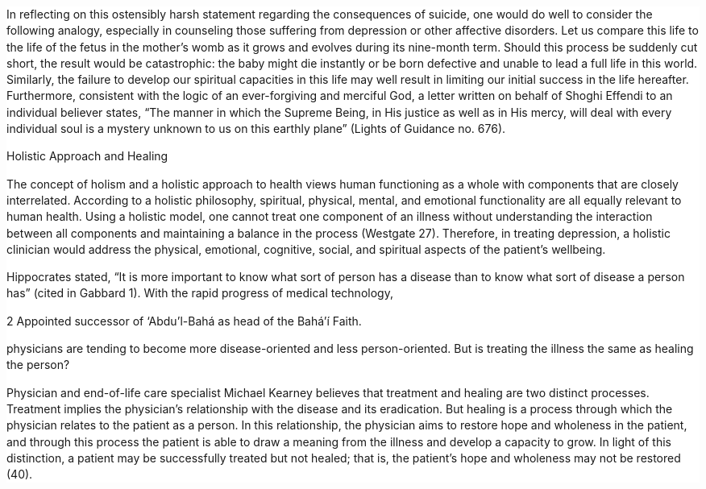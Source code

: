 In reflecting on this ostensibly harsh statement regarding the consequences of suicide, one would do
well to consider the following analogy, especially in counseling those suffering from depression or other
affective disorders. Let us compare this life to the life of the fetus in the mother’s womb as it grows and
evolves during its nine-month term. Should this process be suddenly cut short, the result would be
catastrophic: the baby might die instantly or be born defective and unable to lead a full life in this world.
Similarly, the failure to develop our spiritual capacities in this life may well result in limiting our initial
success in the life hereafter. Furthermore, consistent with the logic of an ever-forgiving and merciful
God, a letter written on behalf of Shoghi Effendi to an individual believer states, “The manner in which
the Supreme Being, in His justice as well as in His mercy, will deal with every individual soul is a
mystery unknown to us on this earthly plane” (Lights of Guidance no. 676).

Holistic Approach and Healing

The concept of holism and a holistic approach to health views human functioning as a whole with
components that are closely interrelated. According to a holistic philosophy, spiritual, physical, mental,
and emotional functionality are all equally relevant to human health. Using a holistic model, one cannot
treat one component of an illness without understanding the interaction between all components and
maintaining a balance in the process (Westgate 27). Therefore, in treating depression, a holistic clinician
would address the physical, emotional, cognitive, social, and spiritual aspects of the patient’s wellbeing.

Hippocrates stated, “It is more important to know what sort of person has a disease than to know what
sort of disease a person has” (cited in Gabbard 1). With the rapid progress of medical technology,

2   Appointed successor of ‘Abdu’l-Bahá as head of the Bahá’í Faith.

physicians are tending to become more disease-oriented and less person-oriented. But is treating the
illness the same as healing the person?

Physician and end-of-life care specialist Michael Kearney believes that treatment and healing are two
distinct processes. Treatment implies the physician’s relationship with the disease and its eradication.
But healing is a process through which the physician relates to the patient as a person. In this
relationship, the physician aims to restore hope and wholeness in the patient, and through this process
the patient is able to draw a meaning from the illness and develop a capacity to grow. In light of this
distinction, a patient may be successfully treated but not healed; that is, the patient’s hope and
wholeness may not be restored (40).
